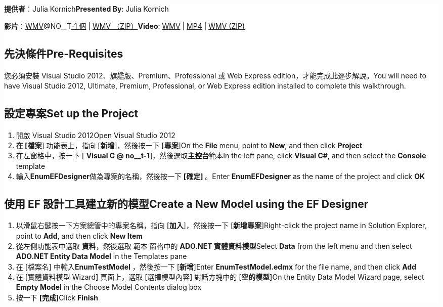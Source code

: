 <span data-ttu-id="84a82-115">**提供者**：Julia Kornich</span><span class="sxs-lookup"><span data-stu-id="84a82-115">**Presented By**: Julia Kornich</span></span>

<span data-ttu-id="84a82-116">**影片**：[WMV](https://download.microsoft.com/download/0/7/A/07ADECC9-7893-415D-9F20-8B97D46A37EC/HDI-ITPro-MSDN-winvideo-enumwithdesiger.wmv)@NO__T[-1 個](https://download.microsoft.com/download/0/7/A/07ADECC9-7893-415D-9F20-8B97D46A37EC/HDI-ITPro-MSDN-mp4video-enumwithdesiger.m4v) | [WMV （ZIP）](https://download.microsoft.com/download/0/7/A/07ADECC9-7893-415D-9F20-8B97D46A37EC/HDI-ITPro-MSDN-winvideo-enumwithdesiger.zip)</span><span class="sxs-lookup"><span data-stu-id="84a82-116">**Video**: [WMV](https://download.microsoft.com/download/0/7/A/07ADECC9-7893-415D-9F20-8B97D46A37EC/HDI-ITPro-MSDN-winvideo-enumwithdesiger.wmv) | [MP4](https://download.microsoft.com/download/0/7/A/07ADECC9-7893-415D-9F20-8B97D46A37EC/HDI-ITPro-MSDN-mp4video-enumwithdesiger.m4v) | [WMV (ZIP)](https://download.microsoft.com/download/0/7/A/07ADECC9-7893-415D-9F20-8B97D46A37EC/HDI-ITPro-MSDN-winvideo-enumwithdesiger.zip)</span></span>

## <a name="pre-requisites"></a><span data-ttu-id="84a82-117">先決條件</span><span class="sxs-lookup"><span data-stu-id="84a82-117">Pre-Requisites</span></span>

<span data-ttu-id="84a82-118">您必須安裝 Visual Studio 2012、旗艦版、Premium、Professional 或 Web Express edition，才能完成此逐步解說。</span><span class="sxs-lookup"><span data-stu-id="84a82-118">You will need to have Visual Studio 2012, Ultimate, Premium, Professional, or Web Express edition installed to complete this walkthrough.</span></span>

## <a name="set-up-the-project"></a><span data-ttu-id="84a82-119">設定專案</span><span class="sxs-lookup"><span data-stu-id="84a82-119">Set up the Project</span></span>

1.  <span data-ttu-id="84a82-120">開啟 Visual Studio 2012</span><span class="sxs-lookup"><span data-stu-id="84a82-120">Open Visual Studio 2012</span></span>
2.  <span data-ttu-id="84a82-121">**在 [檔案**] 功能表上，指向 [**新增**]，然後按一下 [**專案**]</span><span class="sxs-lookup"><span data-stu-id="84a82-121">On the **File** menu, point to **New**, and then click **Project**</span></span>
3.  <span data-ttu-id="84a82-122">在左窗格中，按一下 [ **Visual C @ no__t-1**]，然後選取**主控台**範本</span><span class="sxs-lookup"><span data-stu-id="84a82-122">In the left pane, click **Visual C\#**, and then select the **Console** template</span></span>
4.  <span data-ttu-id="84a82-123">輸入**EnumEFDesigner**做為專案的名稱，然後按一下 **[確定]** 。</span><span class="sxs-lookup"><span data-stu-id="84a82-123">Enter **EnumEFDesigner** as the name of the project and click **OK**</span></span>

## <a name="create-a-new-model-using-the-ef-designer"></a><span data-ttu-id="84a82-124">使用 EF 設計工具建立新的模型</span><span class="sxs-lookup"><span data-stu-id="84a82-124">Create a New Model using the EF Designer</span></span>

1.  <span data-ttu-id="84a82-125">以滑鼠右鍵按一下方案總管中的專案名稱，指向 [**加入**]，然後按一下 [**新增專案**]</span><span class="sxs-lookup"><span data-stu-id="84a82-125">Right-click the project name in Solution Explorer, point to **Add**, and then click **New Item**</span></span>
2.  <span data-ttu-id="84a82-126">從左側功能表中選取 **資料**，然後選取 範本 窗格中的  **ADO.NET 實體資料模型**</span><span class="sxs-lookup"><span data-stu-id="84a82-126">Select **Data** from the left menu and then select **ADO.NET Entity Data Model** in the Templates pane</span></span>
3.  <span data-ttu-id="84a82-127">在 [檔案名] 中輸入**EnumTestModel** ，然後按一下 [**新增**]</span><span class="sxs-lookup"><span data-stu-id="84a82-127">Enter **EnumTestModel.edmx** for the file name, and then click **Add**</span></span>
4.  <span data-ttu-id="84a82-128">在 [實體資料模型 Wizard] 頁面上，選取 [選擇模型內容] 對話方塊中的 [**空的模型**]</span><span class="sxs-lookup"><span data-stu-id="84a82-128">On the Entity Data Model Wizard page, select **Empty Model** in the Choose Model Contents dialog box</span></span>
5.  <span data-ttu-id="84a82-129">按一下 **[完成]**</span><span class="sxs-lookup"><span data-stu-id="84a82-129">Click **Finish**</span></span>
